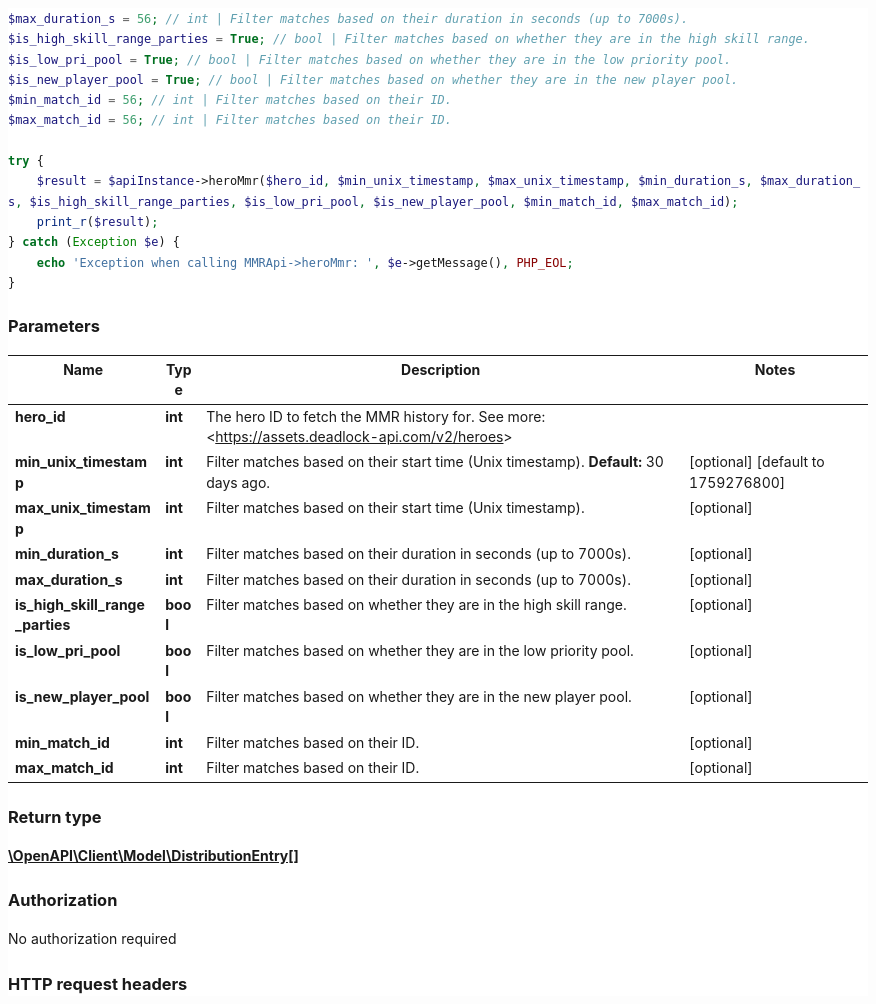 ```php
$max_duration_s = 56; // int | Filter matches based on their duration in seconds (up to 7000s).
$is_high_skill_range_parties = True; // bool | Filter matches based on whether they are in the high skill range.
$is_low_pri_pool = True; // bool | Filter matches based on whether they are in the low priority pool.
$is_new_player_pool = True; // bool | Filter matches based on whether they are in the new player pool.
$min_match_id = 56; // int | Filter matches based on their ID.
$max_match_id = 56; // int | Filter matches based on their ID.

try {
    $result = $apiInstance->heroMmr($hero_id, $min_unix_timestamp, $max_unix_timestamp, $min_duration_s, $max_duration_s, $is_high_skill_range_parties, $is_low_pri_pool, $is_new_player_pool, $min_match_id, $max_match_id);
    print_r($result);
} catch (Exception $e) {
    echo 'Exception when calling MMRApi->heroMmr: ', $e->getMessage(), PHP_EOL;
}
```

### Parameters

| Name | Type | Description  | Notes |
| ------------- | ------------- | ------------- | ------------- |
| **hero_id** | **int**| The hero ID to fetch the MMR history for. See more: &lt;https://assets.deadlock-api.com/v2/heroes&gt; | |
| **min_unix_timestamp** | **int**| Filter matches based on their start time (Unix timestamp). **Default:** 30 days ago. | [optional] [default to 1759276800] |
| **max_unix_timestamp** | **int**| Filter matches based on their start time (Unix timestamp). | [optional] |
| **min_duration_s** | **int**| Filter matches based on their duration in seconds (up to 7000s). | [optional] |
| **max_duration_s** | **int**| Filter matches based on their duration in seconds (up to 7000s). | [optional] |
| **is_high_skill_range_parties** | **bool**| Filter matches based on whether they are in the high skill range. | [optional] |
| **is_low_pri_pool** | **bool**| Filter matches based on whether they are in the low priority pool. | [optional] |
| **is_new_player_pool** | **bool**| Filter matches based on whether they are in the new player pool. | [optional] |
| **min_match_id** | **int**| Filter matches based on their ID. | [optional] |
| **max_match_id** | **int**| Filter matches based on their ID. | [optional] |

### Return type

[**\OpenAPI\Client\Model\DistributionEntry[]**](../Model/DistributionEntry.md)

### Authorization

No authorization required

### HTTP request headers
